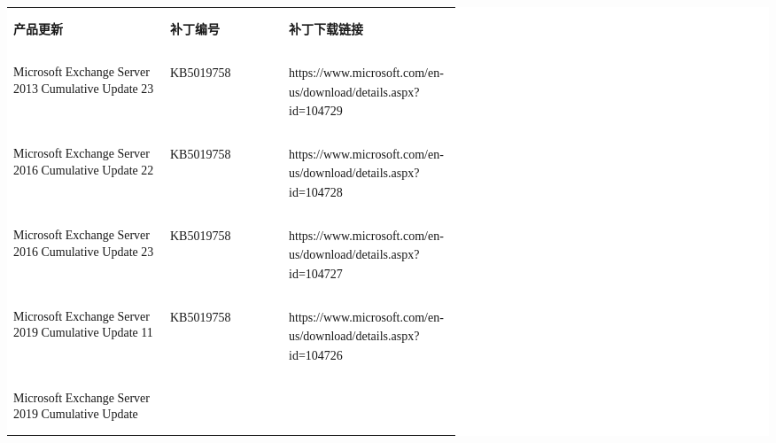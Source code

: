 <table><tbody><tr><td valign="top" style="border-top-width: 2px;border-left-width: 2px;border-color: windowtext;padding: 0px 7px;" width="163"><p style="text-align:justify;"><span style="font-size: 14px;font-family: 微软雅黑, &#34;Microsoft YaHei&#34;;"><strong>产品更新</strong></span></p></td><td valign="top" style="border-top-width: 2px;border-top-color: windowtext;border-left: none;border-bottom-color: windowtext;border-right-color: windowtext;padding: 0px 7px;" width="120"><p style="text-align:justify;"><span style="font-size: 14px;font-family: 微软雅黑, &#34;Microsoft YaHei&#34;;"><strong>补丁编号</strong></span></p></td><td valign="top" style="border-top-width: 2px;border-top-color: windowtext;border-left: none;border-bottom-color: windowtext;border-right-width: 2px;border-right-color: windowtext;padding: 0px 7px;" width="181"><p style="text-align:justify;"><span style="font-size: 14px;font-family: 微软雅黑, &#34;Microsoft YaHei&#34;;"><strong>补丁下载链接</strong></span></p></td></tr><tr><td valign="top" style="border-top: none;border-left-width: 2px;border-left-color: windowtext;border-bottom-color: windowtext;border-right-color: windowtext;padding: 0px 7px;" width="163"><p style="text-align:left;line-height: 125%;"><span style="line-height: 125%;font-size: 14px;font-family: 微软雅黑, &#34;Microsoft YaHei&#34;;">Microsoft Exchange Server 2013 Cumulative Update 23</span></p></td><td valign="top" style="border-top: none;border-left: none;border-bottom-color: windowtext;border-right-color: windowtext;padding: 0px 7px;" width="120"><p style="text-align:justify;"><span style="font-size: 14px;font-family: 微软雅黑, &#34;Microsoft YaHei&#34;;">KB5019758</span></p></td><td valign="top" style="border-top: none;border-left: none;border-bottom-color: windowtext;border-right-width: 2px;border-right-color: windowtext;padding: 0px 7px;" width="176"><p style="text-align:justify;"><span style="font-size: 14px;font-family: 微软雅黑, &#34;Microsoft YaHei&#34;;">https://www.microsoft.com/en-us/download/details.aspx?id=104729</span></p></td></tr><tr><td valign="top" style="border-top: none;border-left-width: 2px;border-left-color: windowtext;border-bottom-color: windowtext;border-right-color: windowtext;padding: 0px 7px;" width="163"><p style="text-align:left;line-height: 125%;"><span style="line-height: 125%;font-size: 14px;font-family: 微软雅黑, &#34;Microsoft YaHei&#34;;">Microsoft Exchange Server 2016 Cumulative Update 22</span></p></td><td valign="top" style="border-top: none;border-left: none;border-bottom-color: windowtext;border-right-color: windowtext;padding: 0px 7px;" width="120"><p style="text-align:justify;"><span style="font-size: 14px;font-family: 微软雅黑, &#34;Microsoft YaHei&#34;;">KB5019758</span></p></td><td valign="top" style="border-top: none;border-left: none;border-bottom-color: windowtext;border-right-width: 2px;border-right-color: windowtext;padding: 0px 7px;" width="176"><p style="text-align:justify;"><span style="font-size: 14px;font-family: 微软雅黑, &#34;Microsoft YaHei&#34;;">https://www.microsoft.com/en-us/download/details.aspx?id=104728</span></p></td></tr><tr><td valign="top" style="border-top: none;border-left-width: 2px;border-left-color: windowtext;border-bottom-color: windowtext;border-right-color: windowtext;padding: 0px 7px;" width="163"><p style="text-align:left;line-height: 125%;"><span style="line-height: 125%;font-size: 14px;font-family: 微软雅黑, &#34;Microsoft YaHei&#34;;">Microsoft Exchange Server 2016 Cumulative Update 23</span></p></td><td valign="top" style="border-top: none;border-left: none;border-bottom-color: windowtext;border-right-color: windowtext;padding: 0px 7px;" width="120"><p style="text-align:justify;"><span style="font-size: 14px;font-family: 微软雅黑, &#34;Microsoft YaHei&#34;;">KB5019758</span></p></td><td valign="top" style="border-top: none;border-left: none;border-bottom-color: windowtext;border-right-width: 2px;border-right-color: windowtext;padding: 0px 7px;" width="176"><p style="text-align:justify;"><span style="font-size: 14px;font-family: 微软雅黑, &#34;Microsoft YaHei&#34;;">https://www.microsoft.com/en-us/download/details.aspx?id=104727</span></p></td></tr><tr><td valign="top" style="border-top: none;border-left-width: 2px;border-left-color: windowtext;border-bottom-color: windowtext;border-right-color: windowtext;padding: 0px 7px;" width="163"><p style="text-align:left;line-height: 125%;"><span style="line-height: 125%;font-size: 14px;font-family: 微软雅黑, &#34;Microsoft YaHei&#34;;">Microsoft Exchange Server 2019 Cumulative Update 11</span></p></td><td valign="top" style="border-top: none;border-left: none;border-bottom-color: windowtext;border-right-color: windowtext;padding: 0px 7px;" width="120"><p style="text-align:justify;"><span style="font-size: 14px;font-family: 微软雅黑, &#34;Microsoft YaHei&#34;;">KB5019758</span></p></td><td valign="top" style="border-top: none;border-left: none;border-bottom-color: windowtext;border-right-width: 2px;border-right-color: windowtext;padding: 0px 7px;" width="176"><p style="text-align:justify;"><span style="font-size: 14px;font-family: 微软雅黑, &#34;Microsoft YaHei&#34;;">https://www.microsoft.com/en-us/download/details.aspx?id=104726</span></p></td></tr><tr><td valign="top" style="border-top: none;border-left-width: 2px;border-left-color: windowtext;border-bottom-width: 2px;border-bottom-color: windowtext;border-right-color: windowtext;padding: 0px 7px;" width="163"><p style="text-align:left;line-height: 125%;"><span style="line-height: 125%;font-size: 14px;font-family: 微软雅黑, &#34;Microsoft YaHei&#34;;">Microsoft Exchange Server 2019 Cumulative Update